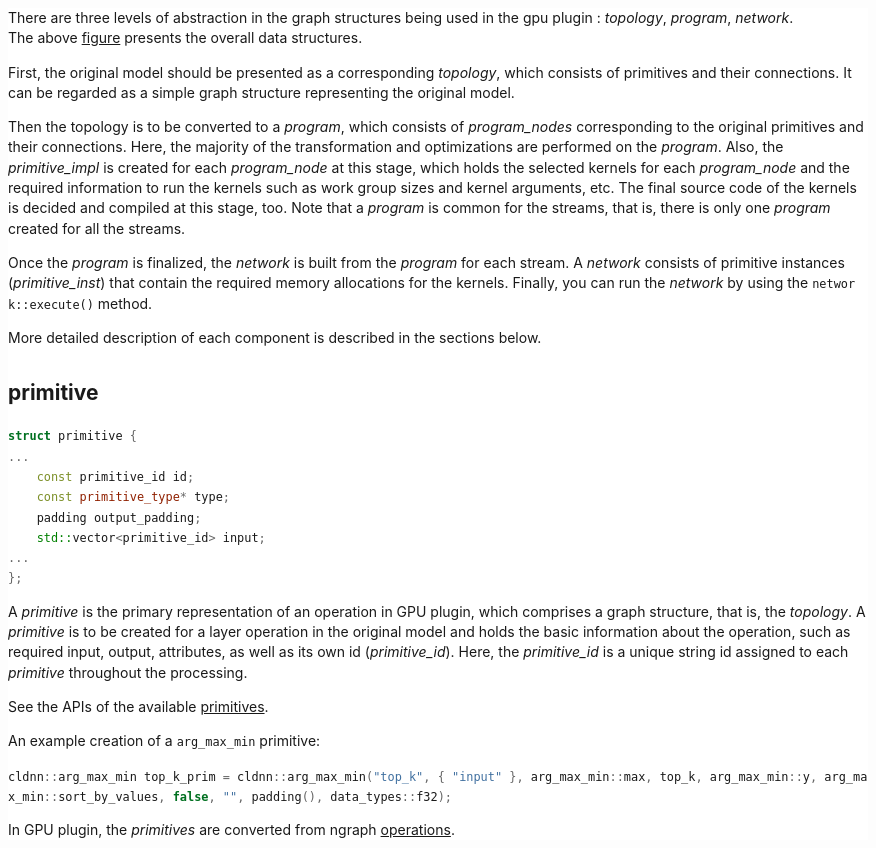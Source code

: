 There are three levels of abstraction in the graph structures being used in the gpu plugin : *topology*, *program*, *network*. <br>
The above <a href="#fig1">figure</a> presents the overall data structures.

First, the original model should be presented as a corresponding *topology*, which consists of primitives and their connections. It can be regarded as a simple graph structure representing the original model.

Then the topology is to be converted to a *program*, which consists of *program_nodes* corresponding to the original primitives and their connections.
Here, the majority of the transformation and optimizations are performed on the *program*.
Also, the *primitive_impl* is created for each *program_node* at this stage, which holds the selected kernels for each *program_node* and the required information to run the kernels such as work group sizes and kernel arguments, etc. The final source code of the kernels is decided and compiled at this stage, too.
Note that a *program* is common for the streams, that is, there is only one *program* created for all the streams.

Once the *program* is finalized, the *network* is built from the *program* for each stream.
A *network* consists of primitive instances (*primitive_inst*) that contain the required memory allocations for the kernels.
Finally, you can run the *network* by using the `network::execute()` method.

More detailed description of each component is described in the sections below.


## primitive
```cpp
struct primitive { 
...
    const primitive_id id;
    const primitive_type* type;
    padding output_padding;
    std::vector<primitive_id> input;
...
};
```
A *primitive* is the primary representation of an operation in GPU plugin, which comprises a graph structure, that is, the *topology*. A *primitive* is to be created for a layer operation in the original model and holds the basic information about the operation, such as required input, output, attributes, as well as its own id (*primitive_id*). Here, the *primitive_id* is a unique string id assigned to each *primitive* throughout the processing. <br>

See the APIs of the available [primitives](https://github.com/openvinotoolkit/openvino/tree/master/src/plugins/intel_gpu/include/intel_gpu/primitives).<br>

An example creation of a `arg_max_min` primitive:
```cpp
cldnn::arg_max_min top_k_prim = cldnn::arg_max_min("top_k", { "input" }, arg_max_min::max, top_k, arg_max_min::y, arg_max_min::sort_by_values, false, "", padding(), data_types::f32);
```

In GPU plugin, the *primitives* are converted from ngraph [operations](https://github.com/openvinotoolkit/openvino/tree/master/src/plugins/intel_gpu/src/plugin/ops).
